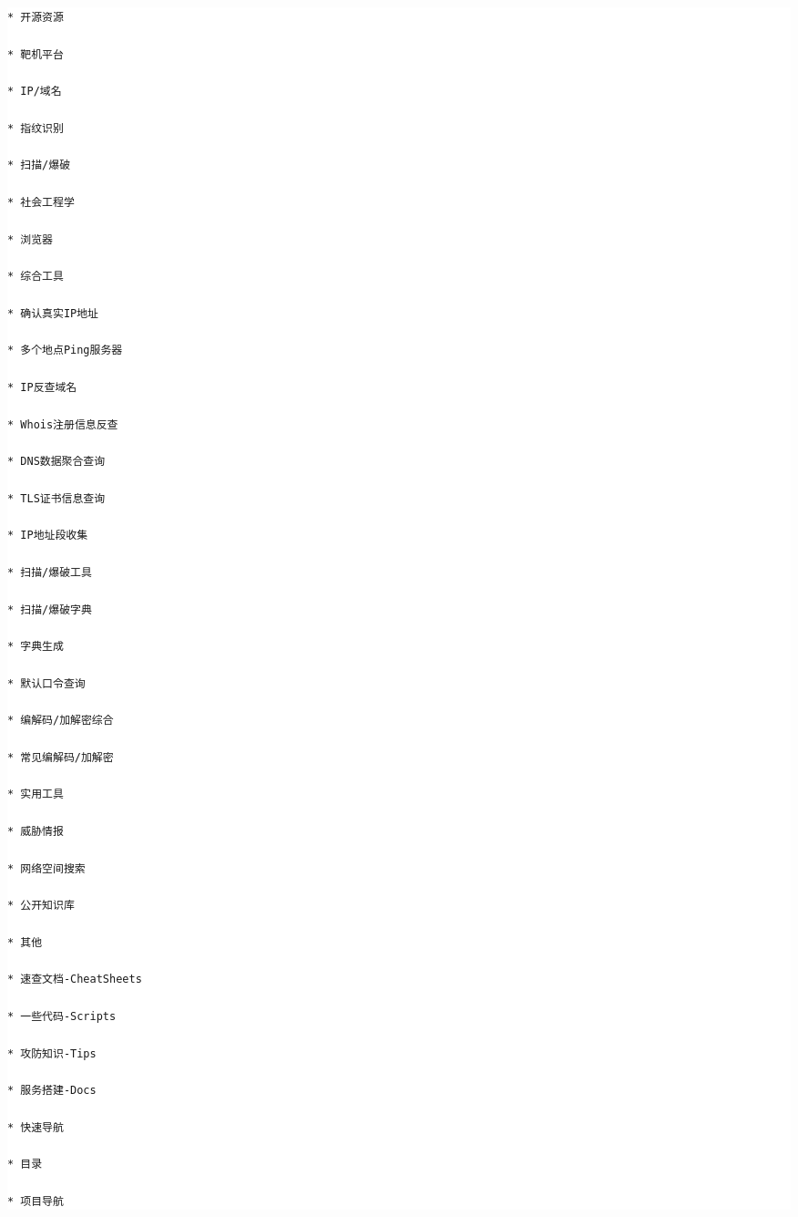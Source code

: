     * 开源资源

    * 靶机平台

    * IP/域名

    * 指纹识别

    * 扫描/爆破

    * 社会工程学

    * 浏览器

    * 综合工具

    * 确认真实IP地址

    * 多个地点Ping服务器

    * IP反查域名

    * Whois注册信息反查

    * DNS数据聚合查询

    * TLS证书信息查询

    * IP地址段收集

    * 扫描/爆破工具

    * 扫描/爆破字典

    * 字典生成

    * 默认口令查询

    * 编解码/加解密综合

    * 常见编解码/加解密

    * 实用工具

    * 威胁情报

    * 网络空间搜索

    * 公开知识库

    * 其他

    * 速查文档-CheatSheets

    * 一些代码-Scripts

    * 攻防知识-Tips

    * 服务搭建-Docs

    * 快速导航

    * 目录

    * 项目导航
